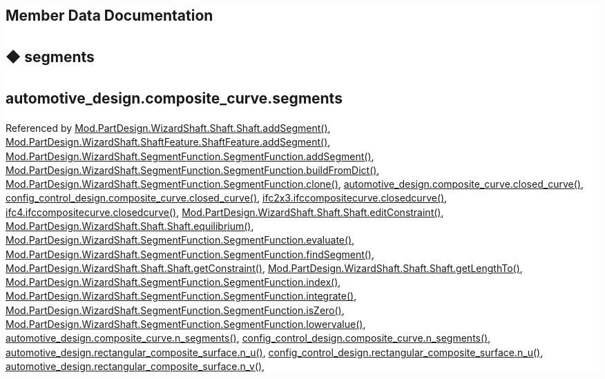 ## Member Data Documentation

## ◆ segments

automotive_design.composite_curve.segments  
---  
  
Referenced by
[Mod.PartDesign.WizardShaft.Shaft.Shaft.addSegment()](../../da/dd7/classMod_1_1PartDesign_1_1WizardShaft_1_1Shaft_1_1Shaft.html#af319eb97781c3009a5aa91127a1d3db4),
[Mod.PartDesign.WizardShaft.ShaftFeature.ShaftFeature.addSegment()](../../d4/d7b/classMod_1_1PartDesign_1_1WizardShaft_1_1ShaftFeature_1_1ShaftFeature.html#a414dc2d25efbb1bab5aeafe8c4a68d01),
[Mod.PartDesign.WizardShaft.SegmentFunction.SegmentFunction.addSegment()](../../de/d2e/classMod_1_1PartDesign_1_1WizardShaft_1_1SegmentFunction_1_1SegmentFunction.html#a73f34ba120a3641c2169927f34d29564),
[Mod.PartDesign.WizardShaft.SegmentFunction.SegmentFunction.buildFromDict()](../../de/d2e/classMod_1_1PartDesign_1_1WizardShaft_1_1SegmentFunction_1_1SegmentFunction.html#a2c57f83e52f39c635284f45cc053dda1),
[Mod.PartDesign.WizardShaft.SegmentFunction.SegmentFunction.clone()](../../de/d2e/classMod_1_1PartDesign_1_1WizardShaft_1_1SegmentFunction_1_1SegmentFunction.html#ad92aa172c3deeaae22d2c9a323401581),
[automotive_design.composite_curve.closed_curve()](../../de/d2c/classautomotive__design_1_1composite__curve.html#a6b988086709b2d29b533fa3145010e1d),
[config_control_design.composite_curve.closed_curve()](../../d9/d22/classconfig__control__design_1_1composite__curve.html#a606f93c957672f4e687eeb1e9b043943),
[ifc2x3.ifccompositecurve.closedcurve()](../../d5/d63/classifc2x3_1_1ifccompositecurve.html#abe11170956a9bdb9fb2f6b79755654f6),
[ifc4.ifccompositecurve.closedcurve()](../../d2/d3c/classifc4_1_1ifccompositecurve.html#aacdc4b96c7973938b35ac746950227bf),
[Mod.PartDesign.WizardShaft.Shaft.Shaft.editConstraint()](../../da/dd7/classMod_1_1PartDesign_1_1WizardShaft_1_1Shaft_1_1Shaft.html#a2a556795c1c955fda7894cbcf86821ca),
[Mod.PartDesign.WizardShaft.Shaft.Shaft.equilibrium()](../../da/dd7/classMod_1_1PartDesign_1_1WizardShaft_1_1Shaft_1_1Shaft.html#abf673f8921374b011ced4c4a770d44e6),
[Mod.PartDesign.WizardShaft.SegmentFunction.SegmentFunction.evaluate()](../../de/d2e/classMod_1_1PartDesign_1_1WizardShaft_1_1SegmentFunction_1_1SegmentFunction.html#a53b2bca87ec4a37fbc548844bc74212d),
[Mod.PartDesign.WizardShaft.SegmentFunction.SegmentFunction.findSegment()](../../de/d2e/classMod_1_1PartDesign_1_1WizardShaft_1_1SegmentFunction_1_1SegmentFunction.html#ad3edcede1160ed861fd173c6603b177d),
[Mod.PartDesign.WizardShaft.Shaft.Shaft.getConstraint()](../../da/dd7/classMod_1_1PartDesign_1_1WizardShaft_1_1Shaft_1_1Shaft.html#a73a9a809bcb19b3656b4741f3f25d187),
[Mod.PartDesign.WizardShaft.Shaft.Shaft.getLengthTo()](../../da/dd7/classMod_1_1PartDesign_1_1WizardShaft_1_1Shaft_1_1Shaft.html#a18723abe21145e0827ff9715ec27a806),
[Mod.PartDesign.WizardShaft.SegmentFunction.SegmentFunction.index()](../../de/d2e/classMod_1_1PartDesign_1_1WizardShaft_1_1SegmentFunction_1_1SegmentFunction.html#acdbb4a0cb4437b86f5f1a57d9b9759d0),
[Mod.PartDesign.WizardShaft.SegmentFunction.SegmentFunction.integrate()](../../de/d2e/classMod_1_1PartDesign_1_1WizardShaft_1_1SegmentFunction_1_1SegmentFunction.html#a970224c8c0203e03fce6e48929c3ca0d),
[Mod.PartDesign.WizardShaft.SegmentFunction.SegmentFunction.isZero()](../../de/d2e/classMod_1_1PartDesign_1_1WizardShaft_1_1SegmentFunction_1_1SegmentFunction.html#af6041af2936203051b7f862cb6f75954),
[Mod.PartDesign.WizardShaft.SegmentFunction.SegmentFunction.lowervalue()](../../de/d2e/classMod_1_1PartDesign_1_1WizardShaft_1_1SegmentFunction_1_1SegmentFunction.html#a6195357a490bbc09983af0098f46ec9f),
[automotive_design.composite_curve.n_segments()](../../de/d2c/classautomotive__design_1_1composite__curve.html#ad537919a3fcbf060a73068a13add3be9),
[config_control_design.composite_curve.n_segments()](../../d9/d22/classconfig__control__design_1_1composite__curve.html#a7c1b752f8fd4e84d36657c2481563d37),
[automotive_design.rectangular_composite_surface.n_u()](../../d0/d43/classautomotive__design_1_1rectangular__composite__surface.html#a3d12a335b5ce7054dbd70d99324ec71f),
[config_control_design.rectangular_composite_surface.n_u()](../../df/d23/classconfig__control__design_1_1rectangular__composite__surface.html#a46c4af2f490bd2d65613e06ea3bf530e),
[automotive_design.rectangular_composite_surface.n_v()](../../d0/d43/classautomotive__design_1_1rectangular__composite__surface.html#ae6762f8b09e0e9aef037568cd1f22a43),